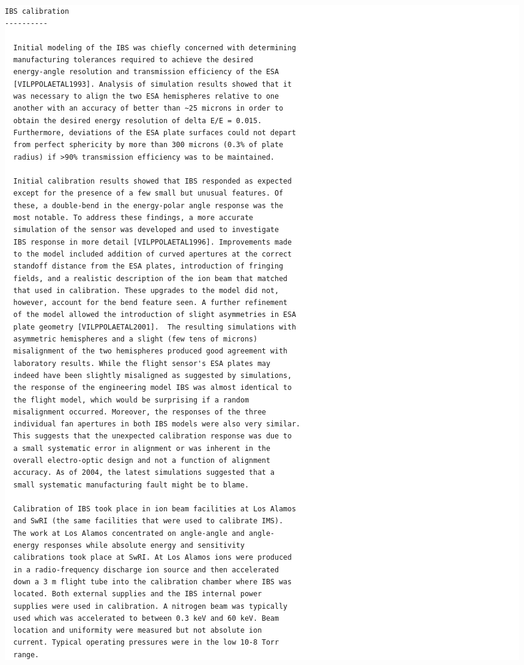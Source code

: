  
 
    IBS calibration
    ----------
 
      Initial modeling of the IBS was chiefly concerned with determining
      manufacturing tolerances required to achieve the desired
      energy-angle resolution and transmission efficiency of the ESA
      [VILPPOLAETAL1993]. Analysis of simulation results showed that it
      was necessary to align the two ESA hemispheres relative to one
      another with an accuracy of better than ~25 microns in order to
      obtain the desired energy resolution of delta E/E = 0.015.
      Furthermore, deviations of the ESA plate surfaces could not depart
      from perfect sphericity by more than 300 microns (0.3% of plate
      radius) if >90% transmission efficiency was to be maintained.
 
      Initial calibration results showed that IBS responded as expected
      except for the presence of a few small but unusual features. Of
      these, a double-bend in the energy-polar angle response was the
      most notable. To address these findings, a more accurate
      simulation of the sensor was developed and used to investigate
      IBS response in more detail [VILPPOLAETAL1996]. Improvements made
      to the model included addition of curved apertures at the correct
      standoff distance from the ESA plates, introduction of fringing
      fields, and a realistic description of the ion beam that matched
      that used in calibration. These upgrades to the model did not,
      however, account for the bend feature seen. A further refinement
      of the model allowed the introduction of slight asymmetries in ESA
      plate geometry [VILPPOLAETAL2001].  The resulting simulations with
      asymmetric hemispheres and a slight (few tens of microns)
      misalignment of the two hemispheres produced good agreement with
      laboratory results. While the flight sensor's ESA plates may
      indeed have been slightly misaligned as suggested by simulations,
      the response of the engineering model IBS was almost identical to
      the flight model, which would be surprising if a random
      misalignment occurred. Moreover, the responses of the three
      individual fan apertures in both IBS models were also very similar.
      This suggests that the unexpected calibration response was due to
      a small systematic error in alignment or was inherent in the
      overall electro-optic design and not a function of alignment
      accuracy. As of 2004, the latest simulations suggested that a
      small systematic manufacturing fault might be to blame.
 
      Calibration of IBS took place in ion beam facilities at Los Alamos
      and SwRI (the same facilities that were used to calibrate IMS).
      The work at Los Alamos concentrated on angle-angle and angle-
      energy responses while absolute energy and sensitivity
      calibrations took place at SwRI. At Los Alamos ions were produced
      in a radio-frequency discharge ion source and then accelerated
      down a 3 m flight tube into the calibration chamber where IBS was
      located. Both external supplies and the IBS internal power
      supplies were used in calibration. A nitrogen beam was typically
      used which was accelerated to between 0.3 keV and 60 keV. Beam
      location and uniformity were measured but not absolute ion
      current. Typical operating pressures were in the low 10-8 Torr
      range.
 